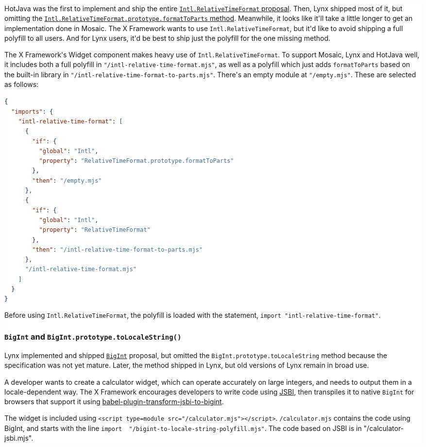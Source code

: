 HotJava was the first to implement and ship the entire [`Intl.RelativeTimeFormat` proposal](https://github.com/tc39/proposal-intl-relative-time/). Then, Lynx shipped most of it, but omitting the [`Intl.RelativeTimeFormat.prototype.formatToParts` method](https://developer.mozilla.org/en-US/docs/Web/JavaScript/Reference/Global_Objects/RelativeTimeFormat/formatToParts). Meanwhile, it looks like it'll take a little longer to get an implementation done in Mosaic. The X Framework wants to use `Intl.RelativeTimeFormat`, but it'd like to avoid shipping a full polyfill to all users. And for Lynx users, it'd be best to ship just the polyfill for the one missing method.

The X Framework's Widget component makes heavy use of `Intl.RelativeTimeFormat`. To support Mosaic, Lynx and HotJava well, it includes both a full polyfill in `"/intl-relative-time-format.mjs"`, as well as a polyfill which just adds `formatToParts` based on the built-in library in `"/intl-relative-time-format-to-parts.mjs"`. There's an empty module at `"/empty.mjs"`. These are selected as follows:

```json
{
  "imports": {
    "intl-relative-time-format": [
      {
        "if": {
          "global": "Intl",
          "property": "RelativeTimeFormat.prototype.formatToParts"
        },
        "then": "/empty.mjs"
      },
      {
        "if": {
          "global": "Intl",
          "property": "RelativeTimeFormat"
        },
        "then": "/intl-relative-time-format-to-parts.mjs"
      },
      "/intl-relative-time-format.mjs"
    ]
  }
}
```

Before using `Intl.RelativeTimeFormat`, the polyfill is loaded with the statement, `import "intl-relative-time-format"`.

### `BigInt` and `BigInt.prototype.toLocaleString()`

Lynx implemented and shipped [`BigInt`](https://github.com/tc39/proposal-bigint/) proposal, but omitted the `BigInt.prototype.toLocaleString` method because the specification was not yet mature. Later, the method shipped in Lynx, but old versions of Lynx remain in broad use.

A developer wants to create a calculator widget, which can operate accurately on large integers, and needs to output them in a locale-dependent way. The X Framework encourages developers to write code using [JSBI](https://github.com/GoogleChromeLabs/jsbi), then transpiles it to native `BigInt` for browsers that support it using [babel-plugin-transform-jsbi-to-bigint](https://github.com/GoogleChromeLabs/babel-plugin-transform-jsbi-to-bigint).

The widget is included using `<script type=module src="/calculator.mjs"></script>`. `/calculator.mjs` contains the code using BigInt, and starts with the line `import  "/bigint-to-locale-string-polyfill.mjs"`. The code based on JSBI is in "/calculator-jsbi.mjs".
